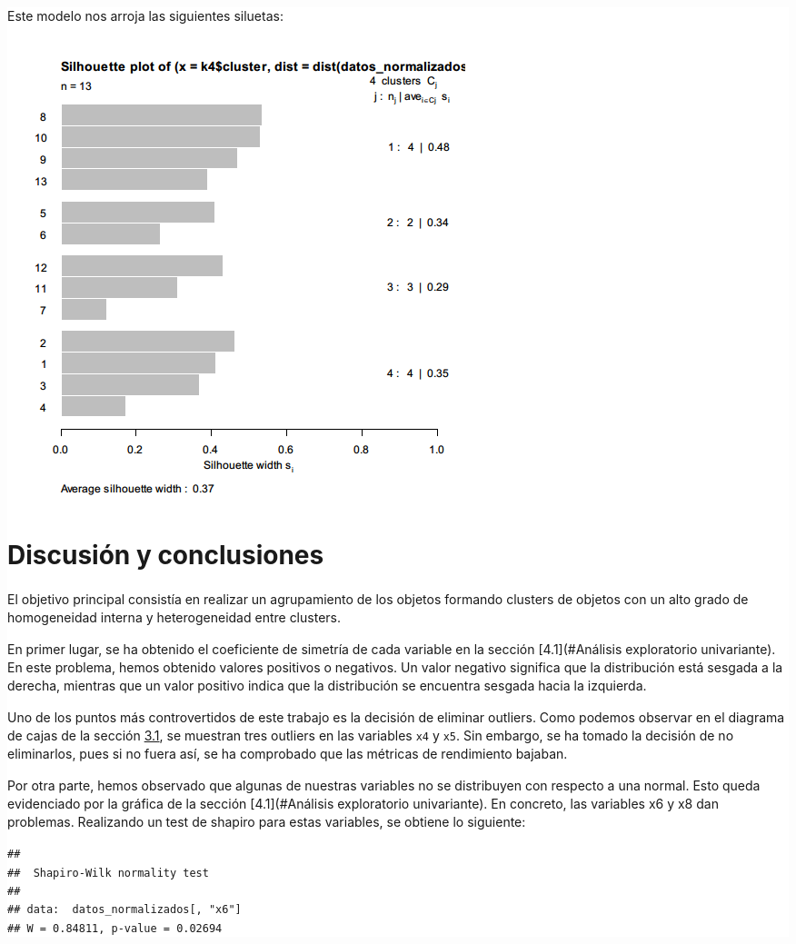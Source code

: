 Este modelo nos arroja las siguientes siluetas:

![Siluetas de K-Means, k = 4](figure/unnamed-chunk-20-1.png)

# Discusión y conclusiones

El objetivo principal consistía en realizar un agrupamiento de los objetos formando clusters de objetos con un alto grado de homogeneidad interna y heterogeneidad entre clusters.

En primer lugar, se ha obtenido el coeficiente de simetría de cada variable en la sección [4.1](#Análisis exploratorio univariante). En este problema, hemos obtenido valores positivos o negativos. Un valor negativo significa que la distribución está sesgada a la derecha, mientras que un valor positivo indica que la distribución se encuentra sesgada hacia la izquierda.

Uno de los puntos más controvertidos de este trabajo es la decisión de eliminar outliers. Como podemos observar en el diagrama de cajas de la sección  [3.1](#Materiales), se muestran tres outliers en las variables `x4` y `x5`. Sin embargo, se ha tomado la decisión de no eliminarlos, pues si no fuera así, se ha comprobado que las métricas de rendimiento bajaban.

Por otra parte, hemos observado que algunas de nuestras variables no se distribuyen con respecto a una normal. Esto queda evidenciado por la gráfica de la sección [4.1](#Análisis exploratorio univariante). En concreto, las variables x6 y x8 dan problemas. Realizando un test de shapiro para estas variables, se obtiene lo siguiente:


```
## 
## 	Shapiro-Wilk normality test
## 
## data:  datos_normalizados[, "x6"]
## W = 0.84811, p-value = 0.02694
```
